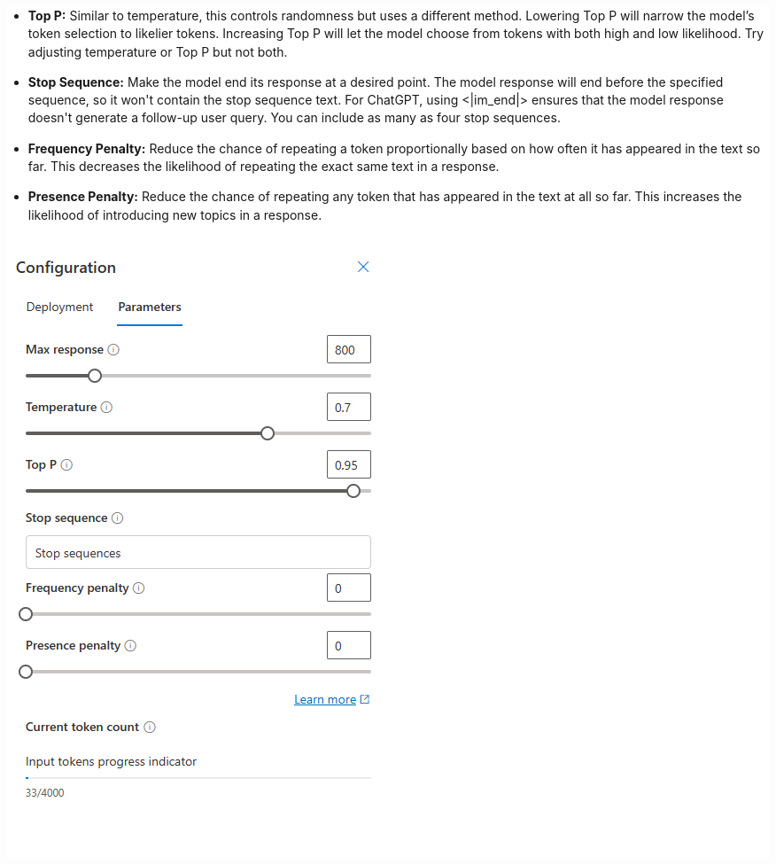 - **Top P:** Similar to temperature, this controls randomness but uses a different method. Lowering Top P will narrow the model’s token selection to likelier tokens. Increasing Top P will let the model choose from tokens with both high and low likelihood. Try adjusting temperature or Top P but not both.

- **Stop Sequence:** Make the model end its response at a desired point. The model response will end before the specified sequence, so it won't contain the stop sequence text. For ChatGPT, using <\|im_end\|> ensures that the model response doesn't generate a follow-up user query. You can include as many as four stop sequences.

- **Frequency Penalty:** Reduce the chance of repeating a token proportionally based on how often it has appeared in the text so far. This decreases the likelihood of repeating the exact same text in a response.

- **Presence Penalty:** Reduce the chance of repeating any token that has appeared in the text at all so far. This increases the likelihood of introducing new topics in a response.

![](/assets/img/OpenAI/Setup/24_parameters.png)

<br/>
